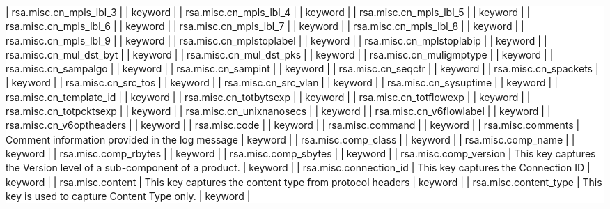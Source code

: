 | rsa.misc.cn_mpls_lbl_3 |  | keyword |
| rsa.misc.cn_mpls_lbl_4 |  | keyword |
| rsa.misc.cn_mpls_lbl_5 |  | keyword |
| rsa.misc.cn_mpls_lbl_6 |  | keyword |
| rsa.misc.cn_mpls_lbl_7 |  | keyword |
| rsa.misc.cn_mpls_lbl_8 |  | keyword |
| rsa.misc.cn_mpls_lbl_9 |  | keyword |
| rsa.misc.cn_mplstoplabel |  | keyword |
| rsa.misc.cn_mplstoplabip |  | keyword |
| rsa.misc.cn_mul_dst_byt |  | keyword |
| rsa.misc.cn_mul_dst_pks |  | keyword |
| rsa.misc.cn_muligmptype |  | keyword |
| rsa.misc.cn_sampalgo |  | keyword |
| rsa.misc.cn_sampint |  | keyword |
| rsa.misc.cn_seqctr |  | keyword |
| rsa.misc.cn_spackets |  | keyword |
| rsa.misc.cn_src_tos |  | keyword |
| rsa.misc.cn_src_vlan |  | keyword |
| rsa.misc.cn_sysuptime |  | keyword |
| rsa.misc.cn_template_id |  | keyword |
| rsa.misc.cn_totbytsexp |  | keyword |
| rsa.misc.cn_totflowexp |  | keyword |
| rsa.misc.cn_totpcktsexp |  | keyword |
| rsa.misc.cn_unixnanosecs |  | keyword |
| rsa.misc.cn_v6flowlabel |  | keyword |
| rsa.misc.cn_v6optheaders |  | keyword |
| rsa.misc.code |  | keyword |
| rsa.misc.command |  | keyword |
| rsa.misc.comments | Comment information provided in the log message | keyword |
| rsa.misc.comp_class |  | keyword |
| rsa.misc.comp_name |  | keyword |
| rsa.misc.comp_rbytes |  | keyword |
| rsa.misc.comp_sbytes |  | keyword |
| rsa.misc.comp_version | This key captures the Version level of a sub-component of a product. | keyword |
| rsa.misc.connection_id | This key captures the Connection ID | keyword |
| rsa.misc.content | This key captures the content type from protocol headers | keyword |
| rsa.misc.content_type | This key is used to capture Content Type only. | keyword |